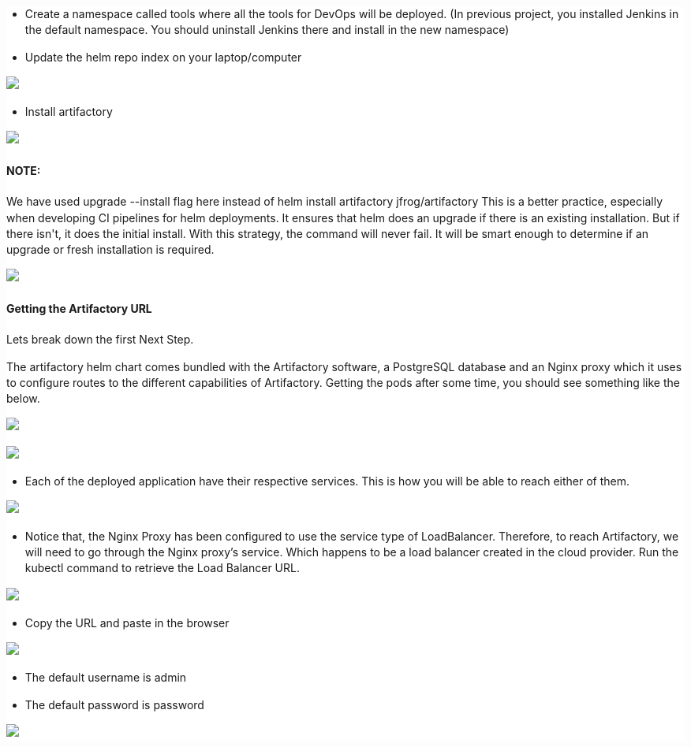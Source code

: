 - Create a namespace called tools where all the tools for DevOps will be deployed. (In previous project, you installed Jenkins in the default namespace. You should uninstall Jenkins 
  there and install in the new namespace)

- Update the helm repo index on your laptop/computer

![](https://github.com/UzonduEgbombah/project-25/assets/137091610/183c8b11-eec0-40e3-994c-e30a1bd9b4ad)

- Install artifactory

![](https://github.com/UzonduEgbombah/project-25/assets/137091610/73e6009f-6295-4c03-bc06-818561f0e817)

#### NOTE:
We have used upgrade --install flag here instead of helm install artifactory jfrog/artifactory This is a better practice, especially when developing CI pipelines for helm deployments. It ensures that helm does an upgrade if there is an existing installation. But if there isn't, it does the initial install. With this strategy, the command will never fail. It will be smart enough to determine if an upgrade or fresh installation is required.

![](https://github.com/UzonduEgbombah/project-25/assets/137091610/7a34f316-f8c1-4426-8d3e-b033b61b1cde)



#### Getting the Artifactory URL
Lets break down the first Next Step.

The artifactory helm chart comes bundled with the Artifactory software, a PostgreSQL database and an Nginx proxy which it uses to configure routes to the different capabilities of Artifactory. Getting the pods after some time, you should see something like the below.

![](https://github.com/UzonduEgbombah/project-25/assets/137091610/a2aace3e-3d3e-4a72-8ad3-89c1384097b2)

![](https://github.com/UzonduEgbombah/project-25/assets/137091610/07b492e3-7a0b-4b45-ab9c-d418d2df5ff4)

- Each of the deployed application have their respective services. This is how you will be able to reach either of them.

![](https://github.com/UzonduEgbombah/project-25/assets/137091610/a1460f33-008f-47a8-859c-699782db0770)

- Notice that, the Nginx Proxy has been configured to use the service type of LoadBalancer. Therefore, to reach Artifactory, we will need to go through the Nginx proxy’s service. Which 
  happens to be a load balancer created in the cloud provider. Run the kubectl command to retrieve the Load Balancer URL.

![](https://github.com/UzonduEgbombah/project-25/assets/137091610/eb822588-cddb-4def-af7b-603a6b770a3f)

- Copy the URL and paste in the browser

![](https://github.com/UzonduEgbombah/project-25/assets/137091610/190cfd33-7eb5-4191-abab-ddd226f11a48)

- The default username is admin

- The default password is password

![](https://github.com/UzonduEgbombah/project-25/assets/137091610/b69fd47d-e84c-49de-abf2-1e33f2cf172d)
